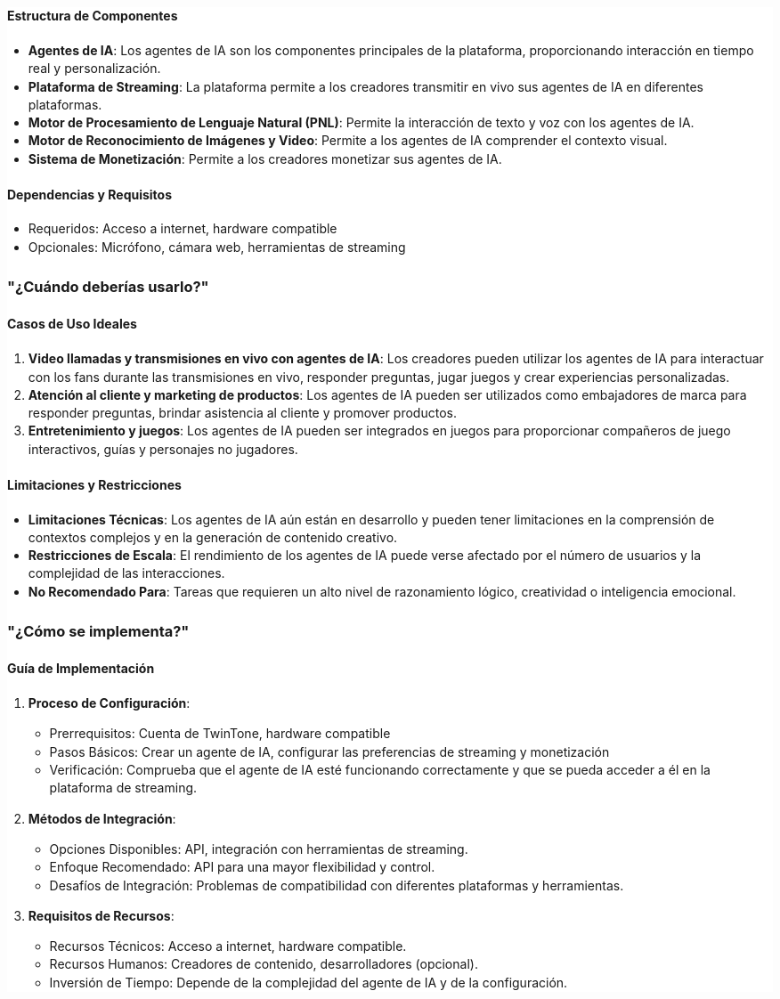 #### Estructura de Componentes
- **Agentes de IA**: Los agentes de IA son los componentes principales de la plataforma, proporcionando interacción en tiempo real y personalización.
- **Plataforma de Streaming**: La plataforma permite a los creadores transmitir en vivo sus agentes de IA en diferentes plataformas.
- **Motor de Procesamiento de Lenguaje Natural (PNL)**: Permite la interacción de texto y voz con los agentes de IA.
- **Motor de Reconocimiento de Imágenes y Video**: Permite a los agentes de IA comprender el contexto visual.
- **Sistema de Monetización**: Permite a los creadores monetizar sus agentes de IA.

#### Dependencias y Requisitos
- Requeridos: Acceso a internet, hardware compatible
- Opcionales: Micrófono, cámara web, herramientas de streaming

### "¿Cuándo deberías usarlo?"

#### Casos de Uso Ideales
1. **Video llamadas y transmisiones en vivo con agentes de IA**: Los creadores pueden utilizar los agentes de IA para interactuar con los fans durante las transmisiones en vivo, responder preguntas, jugar juegos y crear experiencias personalizadas.
2. **Atención al cliente y marketing de productos**: Los agentes de IA pueden ser utilizados como embajadores de marca para responder preguntas, brindar asistencia al cliente y promover productos.
3. **Entretenimiento y juegos**: Los agentes de IA pueden ser integrados en juegos para proporcionar compañeros de juego interactivos, guías y personajes no jugadores.

#### Limitaciones y Restricciones
- **Limitaciones Técnicas**: Los agentes de IA aún están en desarrollo y pueden tener limitaciones en la comprensión de contextos complejos y en la generación de contenido creativo.
- **Restricciones de Escala**: El rendimiento de los agentes de IA puede verse afectado por el número de usuarios y la complejidad de las interacciones.
- **No Recomendado Para**: Tareas que requieren un alto nivel de razonamiento lógico, creatividad o inteligencia emocional.

### "¿Cómo se implementa?"

#### Guía de Implementación
1. **Proceso de Configuración**:
   - Prerrequisitos: Cuenta de TwinTone, hardware compatible
   - Pasos Básicos: Crear un agente de IA, configurar las preferencias de streaming y monetización
   - Verificación: Comprueba que el agente de IA esté funcionando correctamente y que se pueda acceder a él en la plataforma de streaming.

2. **Métodos de Integración**:
   - Opciones Disponibles: API, integración con herramientas de streaming.
   - Enfoque Recomendado: API para una mayor flexibilidad y control.
   - Desafíos de Integración: Problemas de compatibilidad con diferentes plataformas y herramientas.

3. **Requisitos de Recursos**:
   - Recursos Técnicos: Acceso a internet, hardware compatible.
   - Recursos Humanos: Creadores de contenido, desarrolladores (opcional).
   - Inversión de Tiempo: Depende de la complejidad del agente de IA y de la configuración.
